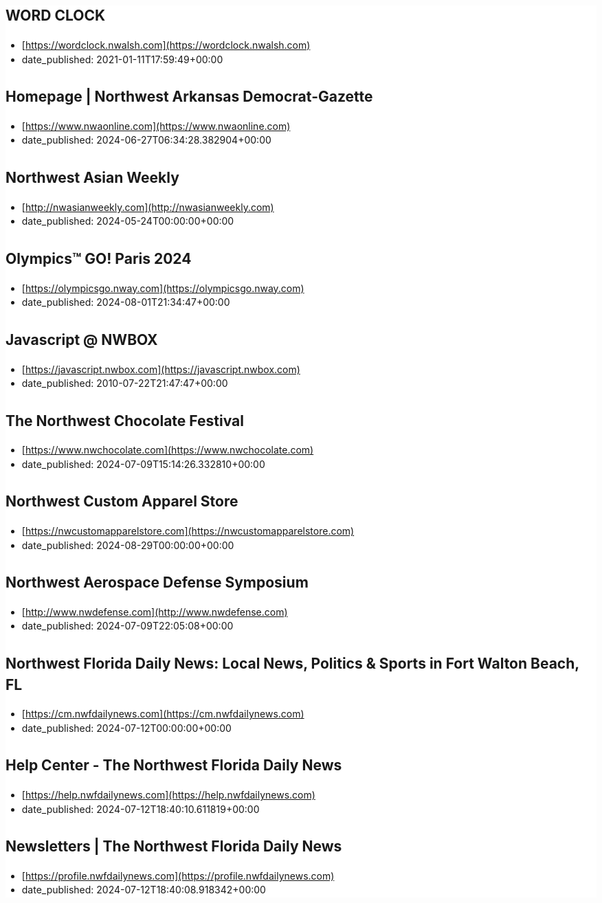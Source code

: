  ## WORD CLOCK
 - [https://wordclock.nwalsh.com](https://wordclock.nwalsh.com)
 - date_published: 2021-01-11T17:59:49+00:00

 ## Homepage | Northwest Arkansas Democrat-Gazette
 - [https://www.nwaonline.com](https://www.nwaonline.com)
 - date_published: 2024-06-27T06:34:28.382904+00:00

 ## Northwest Asian Weekly
 - [http://nwasianweekly.com](http://nwasianweekly.com)
 - date_published: 2024-05-24T00:00:00+00:00

 ## Olympics™ GO! Paris 2024
 - [https://olympicsgo.nway.com](https://olympicsgo.nway.com)
 - date_published: 2024-08-01T21:34:47+00:00

 ## Javascript @ NWBOX
 - [https://javascript.nwbox.com](https://javascript.nwbox.com)
 - date_published: 2010-07-22T21:47:47+00:00

 ## The Northwest Chocolate Festival
 - [https://www.nwchocolate.com](https://www.nwchocolate.com)
 - date_published: 2024-07-09T15:14:26.332810+00:00

 ## Northwest Custom Apparel Store
 - [https://nwcustomapparelstore.com](https://nwcustomapparelstore.com)
 - date_published: 2024-08-29T00:00:00+00:00

 ## Northwest Aerospace Defense Symposium
 - [http://www.nwdefense.com](http://www.nwdefense.com)
 - date_published: 2024-07-09T22:05:08+00:00

 ## Northwest Florida Daily News: Local News, Politics & Sports in Fort Walton Beach, FL
 - [https://cm.nwfdailynews.com](https://cm.nwfdailynews.com)
 - date_published: 2024-07-12T00:00:00+00:00

 ## Help Center - The Northwest Florida Daily News
 - [https://help.nwfdailynews.com](https://help.nwfdailynews.com)
 - date_published: 2024-07-12T18:40:10.611819+00:00

 ## Newsletters | The Northwest Florida Daily News
 - [https://profile.nwfdailynews.com](https://profile.nwfdailynews.com)
 - date_published: 2024-07-12T18:40:08.918342+00:00
